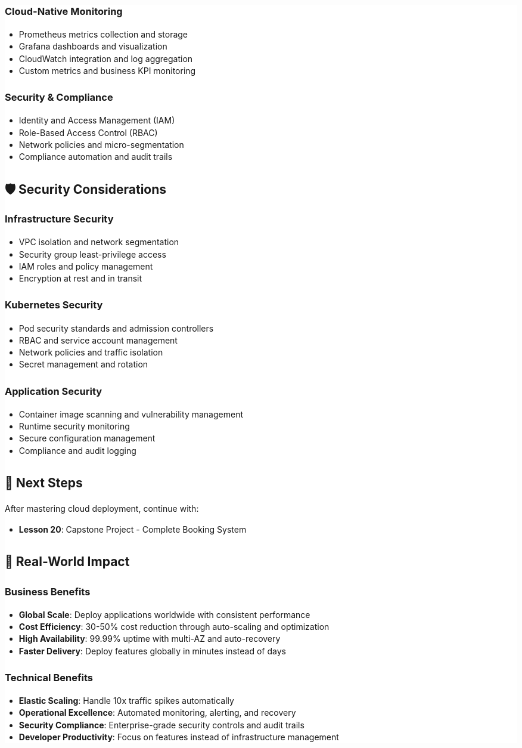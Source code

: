 ### **Cloud-Native Monitoring**
- Prometheus metrics collection and storage
- Grafana dashboards and visualization
- CloudWatch integration and log aggregation
- Custom metrics and business KPI monitoring

### **Security & Compliance**
- Identity and Access Management (IAM)
- Role-Based Access Control (RBAC)
- Network policies and micro-segmentation
- Compliance automation and audit trails

## 🛡️ Security Considerations

### **Infrastructure Security**
- VPC isolation and network segmentation
- Security group least-privilege access
- IAM roles and policy management
- Encryption at rest and in transit

### **Kubernetes Security**
- Pod security standards and admission controllers
- RBAC and service account management
- Network policies and traffic isolation
- Secret management and rotation

### **Application Security**
- Container image scanning and vulnerability management
- Runtime security monitoring
- Secure configuration management
- Compliance and audit logging

## 🚀 Next Steps

After mastering cloud deployment, continue with:
- **Lesson 20**: Capstone Project - Complete Booking System

## 🌟 Real-World Impact

### **Business Benefits**
- **Global Scale**: Deploy applications worldwide with consistent performance
- **Cost Efficiency**: 30-50% cost reduction through auto-scaling and optimization
- **High Availability**: 99.99% uptime with multi-AZ and auto-recovery
- **Faster Delivery**: Deploy features globally in minutes instead of days

### **Technical Benefits**
- **Elastic Scaling**: Handle 10x traffic spikes automatically
- **Operational Excellence**: Automated monitoring, alerting, and recovery
- **Security Compliance**: Enterprise-grade security controls and audit trails
- **Developer Productivity**: Focus on features instead of infrastructure management
